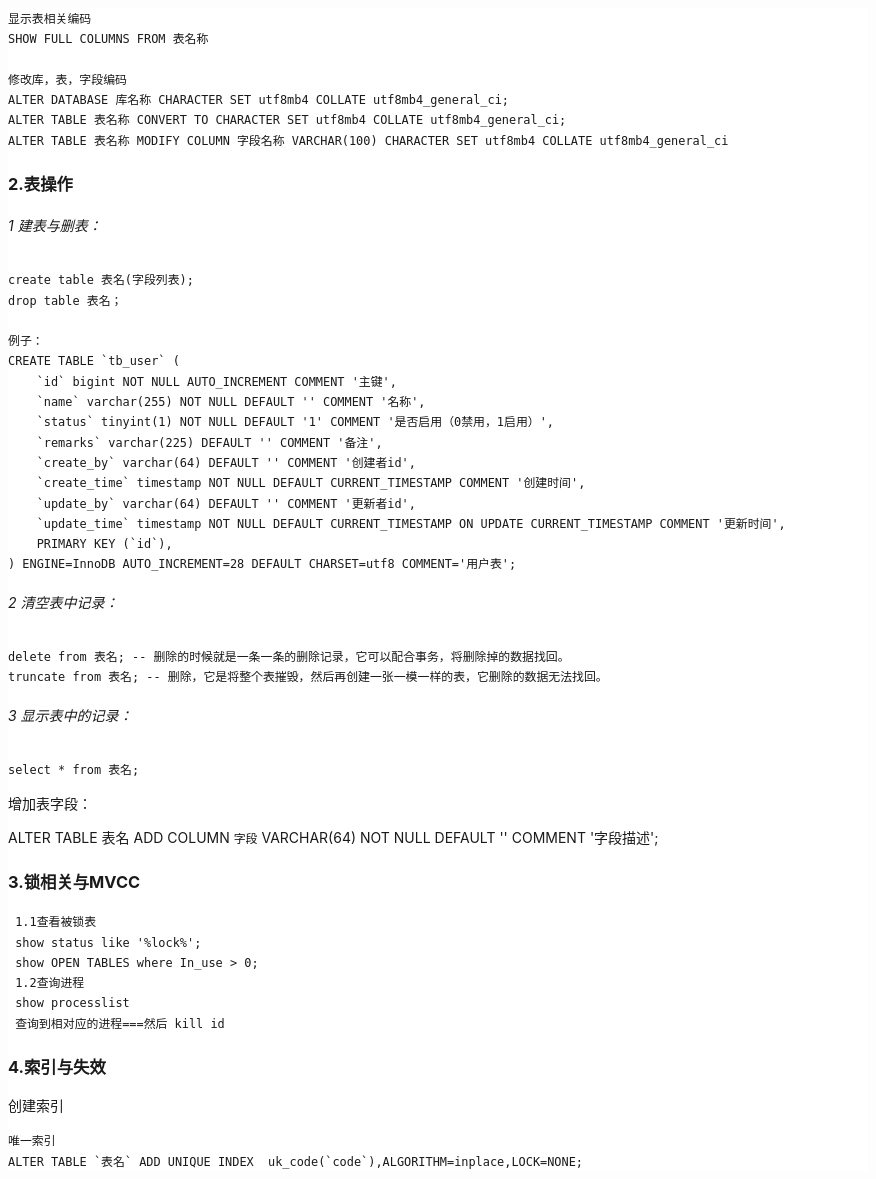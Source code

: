     显示表相关编码
    SHOW FULL COLUMNS FROM 表名称

    修改库，表，字段编码
    ALTER DATABASE 库名称 CHARACTER SET utf8mb4 COLLATE utf8mb4_general_ci;
    ALTER TABLE 表名称 CONVERT TO CHARACTER SET utf8mb4 COLLATE utf8mb4_general_ci;
    ALTER TABLE 表名称 MODIFY COLUMN 字段名称 VARCHAR(100) CHARACTER SET utf8mb4 COLLATE utf8mb4_general_ci

### 2.表操作

###### 1 建表与删表：

    create table 表名(字段列表);
    drop table 表名；

    例子：
    CREATE TABLE `tb_user` (
        `id` bigint NOT NULL AUTO_INCREMENT COMMENT '主键',
        `name` varchar(255) NOT NULL DEFAULT '' COMMENT '名称',
        `status` tinyint(1) NOT NULL DEFAULT '1' COMMENT '是否启用（0禁用，1启用）',
        `remarks` varchar(225) DEFAULT '' COMMENT '备注',
        `create_by` varchar(64) DEFAULT '' COMMENT '创建者id',
        `create_time` timestamp NOT NULL DEFAULT CURRENT_TIMESTAMP COMMENT '创建时间',
        `update_by` varchar(64) DEFAULT '' COMMENT '更新者id',
        `update_time` timestamp NOT NULL DEFAULT CURRENT_TIMESTAMP ON UPDATE CURRENT_TIMESTAMP COMMENT '更新时间',
        PRIMARY KEY (`id`),
    ) ENGINE=InnoDB AUTO_INCREMENT=28 DEFAULT CHARSET=utf8 COMMENT='用户表';

###### 2 清空表中记录：

    delete from 表名; -- 删除的时候就是一条一条的删除记录，它可以配合事务，将删除掉的数据找回。
    truncate from 表名; -- 删除，它是将整个表摧毁，然后再创建一张一模一样的表，它删除的数据无法找回。
###### 3 显示表中的记录：

    select * from 表名;

增加表字段：

ALTER TABLE 表名 ADD COLUMN `字段` VARCHAR(64) NOT NULL DEFAULT '' COMMENT '字段描述';


### 3.锁相关与MVCC

     1.1查看被锁表
     show status like '%lock%';
     show OPEN TABLES where In_use > 0;
     1.2查询进程
     show processlist
     查询到相对应的进程===然后 kill id

### 4.索引与失效

创建索引

    唯一索引
    ALTER TABLE `表名` ADD UNIQUE INDEX  uk_code(`code`),ALGORITHM=inplace,LOCK=NONE;
    